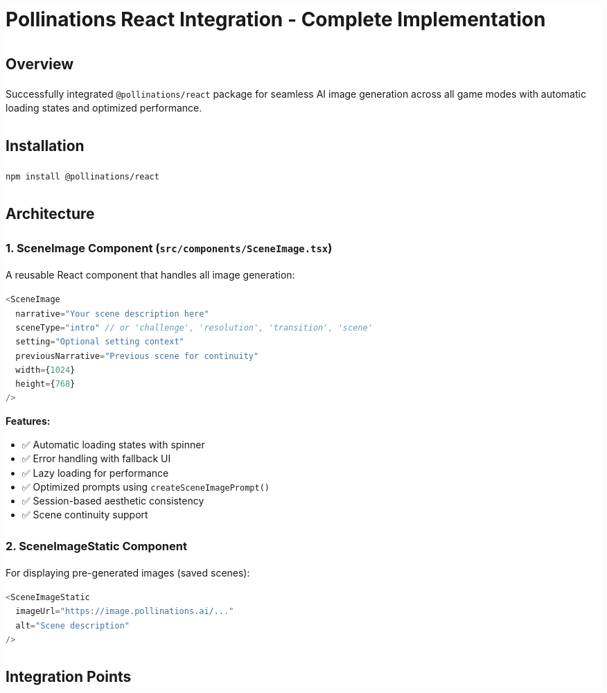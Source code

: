 # Pollinations React Integration - Complete Implementation

## Overview
Successfully integrated `@pollinations/react` package for seamless AI image generation across all game modes with automatic loading states and optimized performance.

## Installation

```bash
npm install @pollinations/react
```

## Architecture

### 1. SceneImage Component (`src/components/SceneImage.tsx`)

A reusable React component that handles all image generation:

```typescript
<SceneImage
  narrative="Your scene description here"
  sceneType="intro" // or 'challenge', 'resolution', 'transition', 'scene'
  setting="Optional setting context"
  previousNarrative="Previous scene for continuity"
  width={1024}
  height={768}
/>
```

**Features:**
- ✅ Automatic loading states with spinner
- ✅ Error handling with fallback UI
- ✅ Lazy loading for performance
- ✅ Optimized prompts using `createSceneImagePrompt()`
- ✅ Session-based aesthetic consistency
- ✅ Scene continuity support

### 2. SceneImageStatic Component

For displaying pre-generated images (saved scenes):

```typescript
<SceneImageStatic
  imageUrl="https://image.pollinations.ai/..."
  alt="Scene description"
/>
```

## Integration Points
